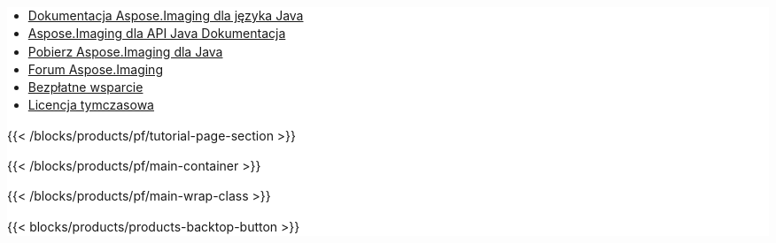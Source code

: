 - [Dokumentacja Aspose.Imaging dla języka Java](https://docs.aspose.com/imaging/java/)
- [Aspose.Imaging dla API Java Dokumentacja](https://reference.aspose.com/imaging/java/)
- [Pobierz Aspose.Imaging dla Java](https://releases.aspose.com/imaging/java/)
- [Forum Aspose.Imaging](https://forum.aspose.com/c/imaging)
- [Bezpłatne wsparcie](https://forum.aspose.com/)
- [Licencja tymczasowa](https://purchase.aspose.com/temporary-license/)

{{< /blocks/products/pf/tutorial-page-section >}}

{{< /blocks/products/pf/main-container >}}

{{< /blocks/products/pf/main-wrap-class >}}

{{< blocks/products/products-backtop-button >}}